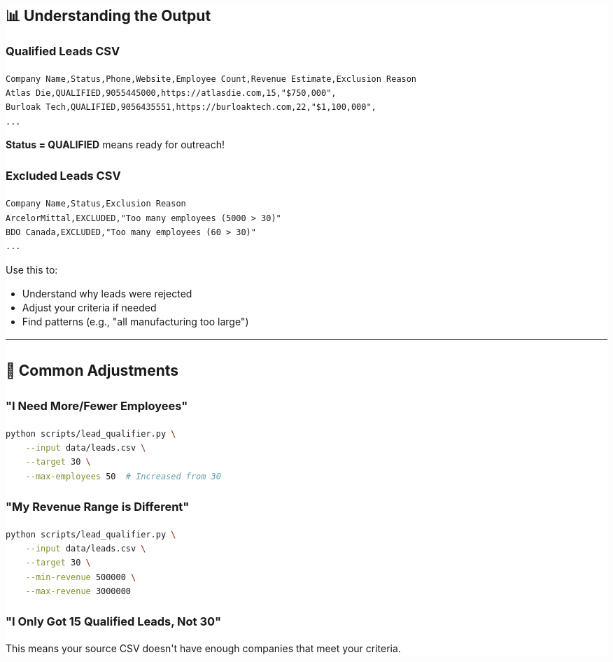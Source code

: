 
## 📊 Understanding the Output

### Qualified Leads CSV

```csv
Company Name,Status,Phone,Website,Employee Count,Revenue Estimate,Exclusion Reason
Atlas Die,QUALIFIED,9055445000,https://atlasdie.com,15,"$750,000",
Burloak Tech,QUALIFIED,9056435551,https://burloaktech.com,22,"$1,100,000",
...
```

**Status = QUALIFIED** means ready for outreach!

### Excluded Leads CSV

```csv
Company Name,Status,Exclusion Reason
ArcelorMittal,EXCLUDED,"Too many employees (5000 > 30)"
BDO Canada,EXCLUDED,"Too many employees (60 > 30)"
...
```

Use this to:
- Understand why leads were rejected
- Adjust your criteria if needed
- Find patterns (e.g., "all manufacturing too large")

---

## 🔧 Common Adjustments

### "I Need More/Fewer Employees"

```bash
python scripts/lead_qualifier.py \
    --input data/leads.csv \
    --target 30 \
    --max-employees 50  # Increased from 30
```

### "My Revenue Range is Different"

```bash
python scripts/lead_qualifier.py \
    --input data/leads.csv \
    --target 30 \
    --min-revenue 500000 \
    --max-revenue 3000000
```

### "I Only Got 15 Qualified Leads, Not 30"

This means your source CSV doesn't have enough companies that meet your criteria.
